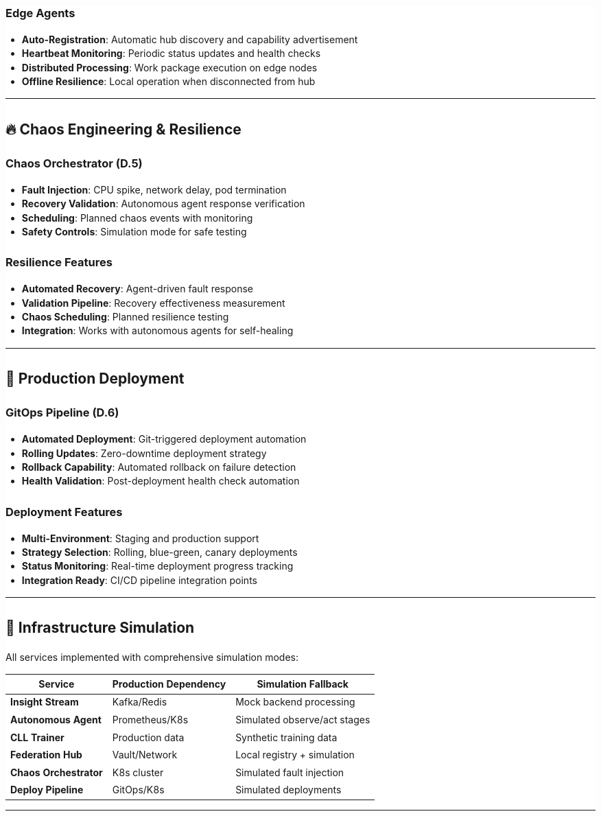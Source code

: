 ### Edge Agents
- **Auto-Registration**: Automatic hub discovery and capability advertisement
- **Heartbeat Monitoring**: Periodic status updates and health checks
- **Distributed Processing**: Work package execution on edge nodes
- **Offline Resilience**: Local operation when disconnected from hub

---

## 🔥 Chaos Engineering & Resilience

### Chaos Orchestrator (D.5)
- **Fault Injection**: CPU spike, network delay, pod termination
- **Recovery Validation**: Autonomous agent response verification
- **Scheduling**: Planned chaos events with monitoring
- **Safety Controls**: Simulation mode for safe testing

### Resilience Features
- **Automated Recovery**: Agent-driven fault response
- **Validation Pipeline**: Recovery effectiveness measurement
- **Chaos Scheduling**: Planned resilience testing
- **Integration**: Works with autonomous agents for self-healing

---

## 🚀 Production Deployment

### GitOps Pipeline (D.6)
- **Automated Deployment**: Git-triggered deployment automation
- **Rolling Updates**: Zero-downtime deployment strategy
- **Rollback Capability**: Automated rollback on failure detection
- **Health Validation**: Post-deployment health check automation

### Deployment Features
- **Multi-Environment**: Staging and production support
- **Strategy Selection**: Rolling, blue-green, canary deployments
- **Status Monitoring**: Real-time deployment progress tracking
- **Integration Ready**: CI/CD pipeline integration points

---

## 🚫 Infrastructure Simulation

All services implemented with comprehensive simulation modes:

| Service | Production Dependency | Simulation Fallback |
|---------|----------------------|-------------------|
| **Insight Stream** | Kafka/Redis | Mock backend processing |
| **Autonomous Agent** | Prometheus/K8s | Simulated observe/act stages |
| **CLL Trainer** | Production data | Synthetic training data |
| **Federation Hub** | Vault/Network | Local registry + simulation |
| **Chaos Orchestrator** | K8s cluster | Simulated fault injection |
| **Deploy Pipeline** | GitOps/K8s | Simulated deployments |

---